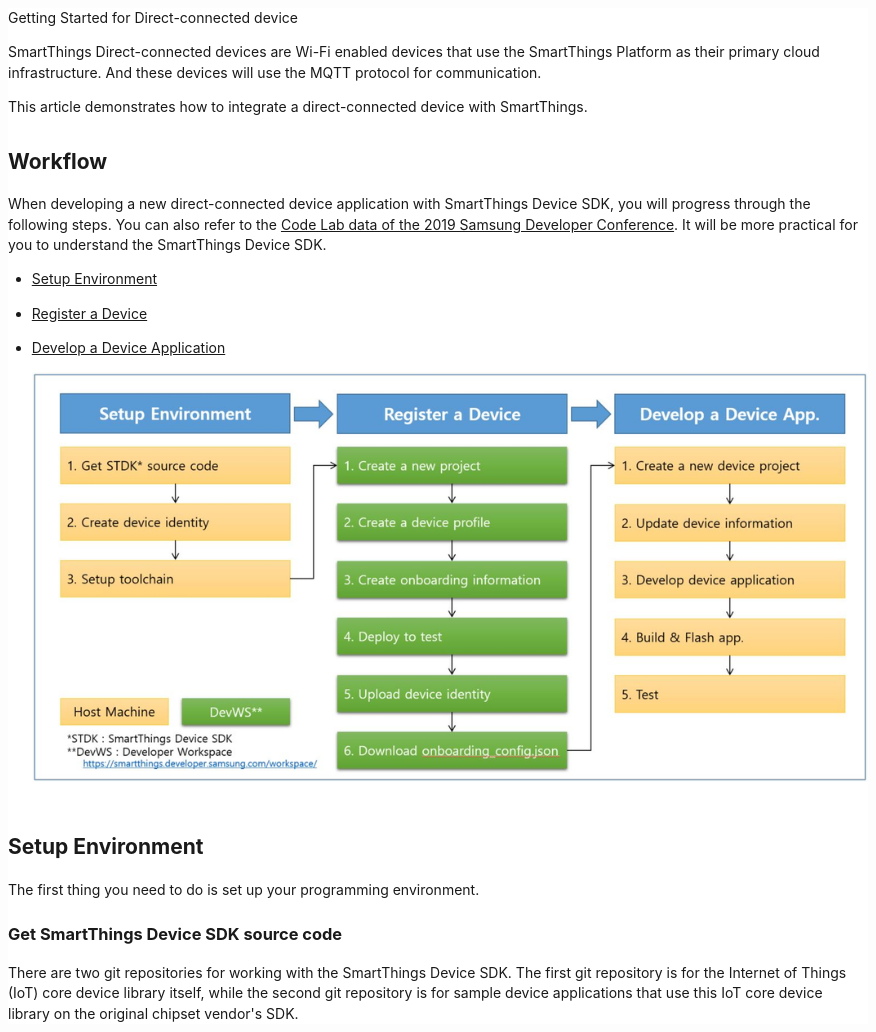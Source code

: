  Getting Started for Direct-connected device

SmartThings Direct-connected devices are Wi-Fi enabled devices that use the SmartThings Platform as their primary cloud infrastructure. And these devices will use the MQTT protocol for communication.

This article demonstrates how to integrate a direct-connected device with SmartThings.

## Workflow

When developing a new direct-connected device application with SmartThings Device SDK, you will progress through the following steps. You can also refer to the [Code Lab data of the 2019 Samsung Developer Conference](https://developer.samsung.com/codelab/smartthings/smartthings-device-sdk/overview.html). It will be more practical for you to understand the SmartThings Device SDK.

- [Setup Environment](#setup-environment)

- [Register a Device](#register-a-device)

- [Develop a Device Application](#develop-a-device-application)

  <img src="res/workflow.jpg" style="zoom:100%;" align="left"/>  

&nbsp;

## Setup Environment

The first thing you need to do is set up your programming environment.

### Get SmartThings Device SDK source code

There are two git repositories for working with the SmartThings Device SDK. The first git repository is for the Internet of Things (IoT) core device library itself, while the second git repository is for sample device applications that use this IoT core device library on the original chipset vendor's SDK.
